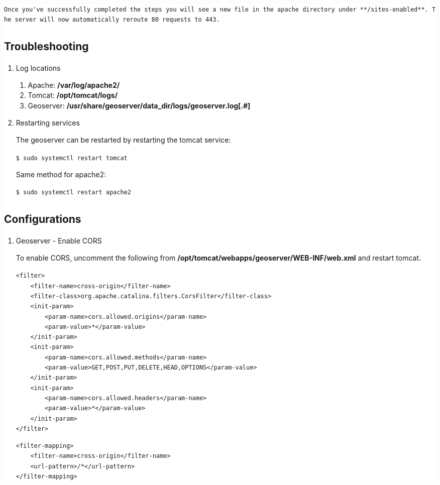     Once you've successfully completed the steps you will see a new file in the apache directory under **/sites-enabled**. The server will now automatically reroute 80 requests to 443.

## Troubleshooting

  1. Log locations
     1. Apache: **/var/log/apache2/**
     2. Tomcat: **/opt/tomcat/logs/**
     3. Geoserver: **/usr/share/geoserver/data_dir/logs/geoserver.log[.#]**

  2. Restarting services
   
     The geoserver can be restarted by restarting the tomcat service:
     ```
     $ sudo systemctl restart tomcat
     ```

     Same method for apache2:
     ```
     $ sudo systemctl restart apache2
     ```


## Configurations

  1. Geoserver - Enable CORS

        To enable CORS, uncomment the following from **/opt/tomcat/webapps/geoserver/WEB-INF/web.xml** and restart tomcat.

        ```
        <filter>
            <filter-name>cross-origin</filter-name>
            <filter-class>org.apache.catalina.filters.CorsFilter</filter-class>
            <init-param>
                <param-name>cors.allowed.origins</param-name>
                <param-value>*</param-value>
            </init-param>
            <init-param>
                <param-name>cors.allowed.methods</param-name>
                <param-value>GET,POST,PUT,DELETE,HEAD,OPTIONS</param-value>
            </init-param>
            <init-param>
                <param-name>cors.allowed.headers</param-name>
                <param-value>*</param-value>
            </init-param>
        </filter>
        ```
        ```
        <filter-mapping>
            <filter-name>cross-origin</filter-name>
            <url-pattern>/*</url-pattern>
        </filter-mapping>
        ```
